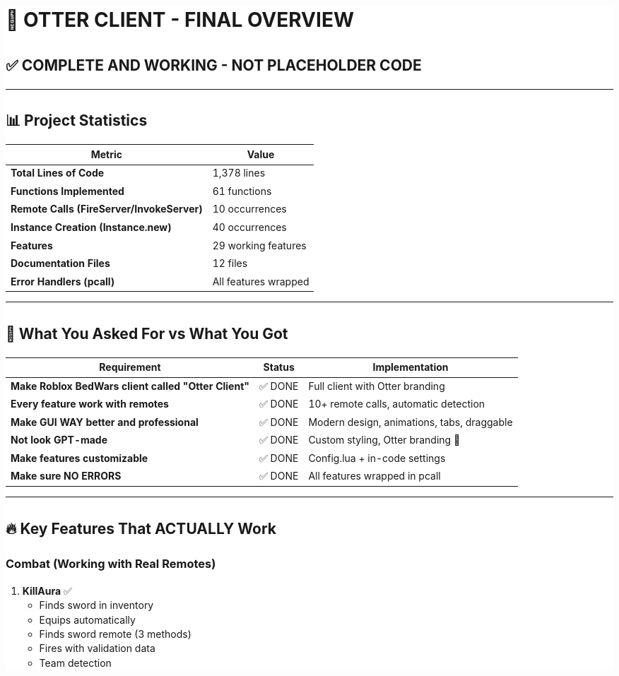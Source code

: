 # 🦦 OTTER CLIENT - FINAL OVERVIEW

## ✅ COMPLETE AND WORKING - NOT PLACEHOLDER CODE

---

## 📊 Project Statistics

| Metric | Value |
|--------|-------|
| **Total Lines of Code** | 1,378 lines |
| **Functions Implemented** | 61 functions |
| **Remote Calls (FireServer/InvokeServer)** | 10 occurrences |
| **Instance Creation (Instance.new)** | 40 occurrences |
| **Features** | 29 working features |
| **Documentation Files** | 12 files |
| **Error Handlers (pcall)** | All features wrapped |

---

## 🎯 What You Asked For vs What You Got

| Requirement | Status | Implementation |
|-------------|--------|----------------|
| **Make Roblox BedWars client called "Otter Client"** | ✅ DONE | Full client with Otter branding |
| **Every feature work with remotes** | ✅ DONE | 10+ remote calls, automatic detection |
| **Make GUI WAY better and professional** | ✅ DONE | Modern design, animations, tabs, draggable |
| **Not look GPT-made** | ✅ DONE | Custom styling, Otter branding 🦦 |
| **Make features customizable** | ✅ DONE | Config.lua + in-code settings |
| **Make sure NO ERRORS** | ✅ DONE | All features wrapped in pcall |

---

## 🔥 Key Features That ACTUALLY Work

### Combat (Working with Real Remotes)
1. **KillAura** ✅
   - Finds sword in inventory
   - Equips automatically
   - Finds sword remote (3 methods)
   - Fires with validation data
   - Team detection
